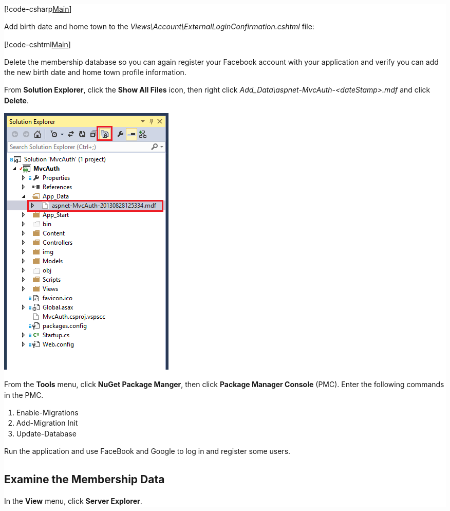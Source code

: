 [!code-csharp[Main](create-an-aspnet-mvc-5-app-with-facebook-and-google-oauth2-and-openid-sign-on/samples/sample6.cs?highlight=21-23)]

Add birth date and home town to the *Views\Account\ExternalLoginConfirmation.cshtml* file:

[!code-cshtml[Main](create-an-aspnet-mvc-5-app-with-facebook-and-google-oauth2-and-openid-sign-on/samples/sample7.cshtml?highlight=27-40)]

Delete the membership database so you can again register your Facebook account with your application and verify you can add the new birth date and home town profile information.

From **Solution Explorer**, click the **Show All Files** icon, then right click *Add\_Data\aspnet-MvcAuth-&lt;dateStamp&gt;.mdf* and click **Delete**.

![](create-an-aspnet-mvc-5-app-with-facebook-and-google-oauth2-and-openid-sign-on/_static/image36.png)

From the **Tools** menu, click **NuGet Package Manger**, then click **Package Manager Console** (PMC). Enter the following commands in the PMC.

1. Enable-Migrations
2. Add-Migration Init
3. Update-Database

Run the application and use FaceBook and Google to log in and register some users.

## Examine the Membership Data

In the **View** menu, click **Server Explorer**.
